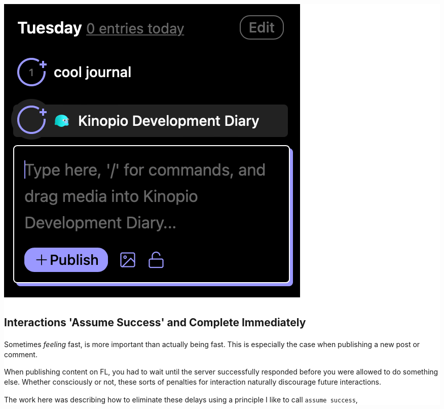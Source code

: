 <img class="" src="/images/2022/fl/new-post-dialog.png" />


## Interactions 'Assume Success' and Complete Immediately

Sometimes _feeling_ fast, is more important than actually being fast. This is especially the case when publishing a new post or comment. 

When publishing content on FL, you had to wait until the server successfully responded before you were allowed to do something else. Whether consciously or not, these sorts of penalties for interaction naturally discourage future interactions.

The work here was describing how to eliminate these delays using a principle I like to call `assume success`,
